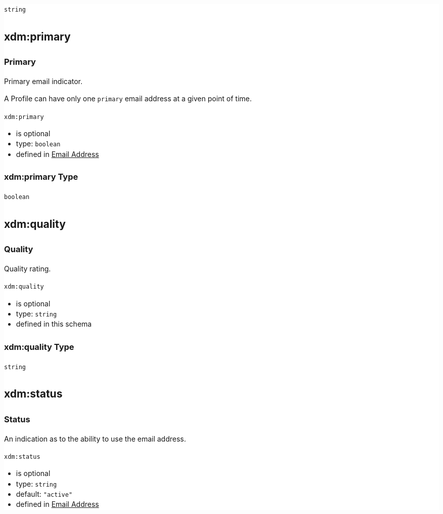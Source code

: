 
`string`






## xdm:primary
### Primary

Primary email indicator.

A Profile can have only one `primary` email address at a given point of time.


`xdm:primary`
* is optional
* type: `boolean`
* defined in [Email Address](emailaddress.schema.md#xdmprimary)

### xdm:primary Type


`boolean`





## xdm:quality
### Quality

Quality rating.

`xdm:quality`
* is optional
* type: `string`
* defined in this schema

### xdm:quality Type


`string`






## xdm:status
### Status

An indication as to the ability to use the email address.

`xdm:status`
* is optional
* type: `string`
* default: `"active"`
* defined in [Email Address](emailaddress.schema.md#xdmstatus)
